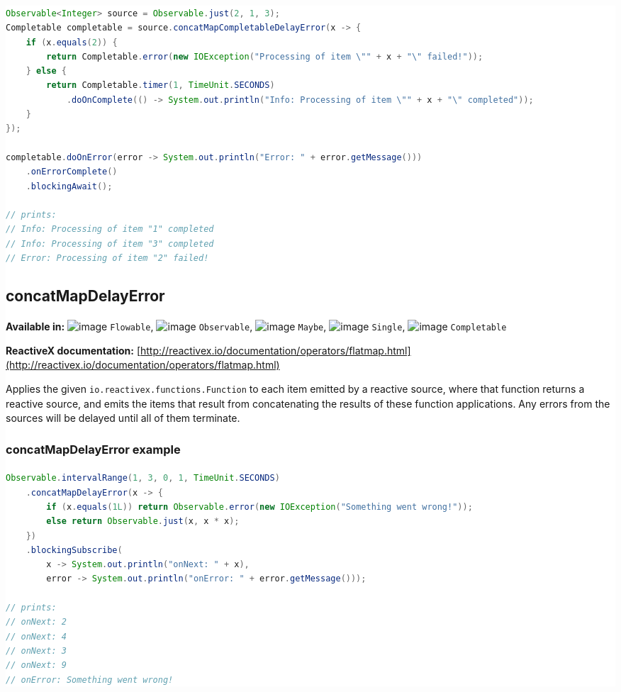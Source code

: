 ```java
Observable<Integer> source = Observable.just(2, 1, 3);
Completable completable = source.concatMapCompletableDelayError(x -> {
    if (x.equals(2)) {
        return Completable.error(new IOException("Processing of item \"" + x + "\" failed!"));
    } else {
        return Completable.timer(1, TimeUnit.SECONDS)
            .doOnComplete(() -> System.out.println("Info: Processing of item \"" + x + "\" completed"));
    }
});

completable.doOnError(error -> System.out.println("Error: " + error.getMessage()))
    .onErrorComplete()
    .blockingAwait();

// prints:
// Info: Processing of item "1" completed
// Info: Processing of item "3" completed
// Error: Processing of item "2" failed!
```

## concatMapDelayError

**Available in:** ![image](https://raw.github.com/wiki/ReactiveX/RxJava/images/checkmark_on.png) `Flowable`, ![image](https://raw.github.com/wiki/ReactiveX/RxJava/images/checkmark_on.png) `Observable`, ![image](https://raw.github.com/wiki/ReactiveX/RxJava/images/checkmark_off.png) `Maybe`, ![image](https://raw.github.com/wiki/ReactiveX/RxJava/images/checkmark_off.png) `Single`, ![image](https://raw.github.com/wiki/ReactiveX/RxJava/images/checkmark_off.png) `Completable`

**ReactiveX documentation:** [http://reactivex.io/documentation/operators/flatmap.html](http://reactivex.io/documentation/operators/flatmap.html)

Applies the given `io.reactivex.functions.Function` to each item emitted by a reactive source, where that function returns a reactive source, and emits the items that result from concatenating the results of these function applications. Any errors from the sources will be delayed until all of them terminate.

### concatMapDelayError example

```java
Observable.intervalRange(1, 3, 0, 1, TimeUnit.SECONDS)
    .concatMapDelayError(x -> {
        if (x.equals(1L)) return Observable.error(new IOException("Something went wrong!"));
        else return Observable.just(x, x * x);
    })
    .blockingSubscribe(
        x -> System.out.println("onNext: " + x),
        error -> System.out.println("onError: " + error.getMessage()));

// prints:
// onNext: 2
// onNext: 4
// onNext: 3
// onNext: 9
// onError: Something went wrong!
```
